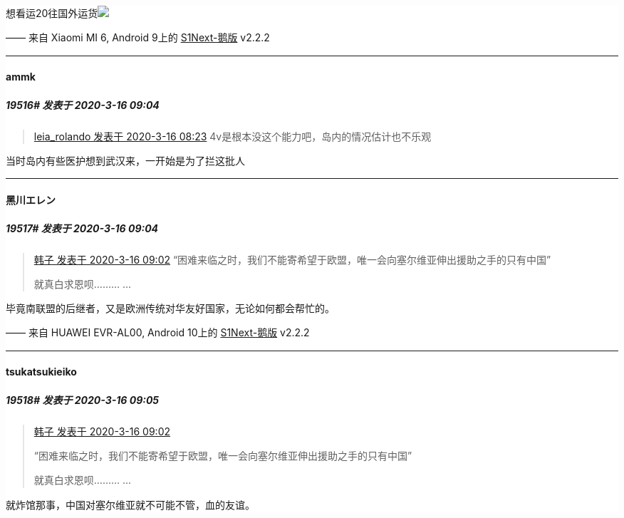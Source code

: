 
想看运20往国外运货<img src="https://static.saraba1st.com/image/smiley/face2017/209.gif" referrerpolicy="no-referrer">

—— 来自 Xiaomi MI 6, Android 9上的 [S1Next-鹅版](https://github.com/ykrank/S1-Next/releases) v2.2.2







-----

####  ammk  
##### 19516#       发表于 2020-3-16 09:04



<blockquote><a href="httphttps://bbs.saraba1st.com/2b/forum.php?mod=redirect&amp;goto=findpost&amp;pid=46752856&amp;ptid=1918099" target="_blank">leia_rolando 发表于 2020-3-16 08:23</a>
4v是根本没这个能力吧，岛内的情况估计也不乐观</blockquote>
当时岛内有些医护想到武汉来，一开始是为了拦这批人







-----

####  黑川エレン  
##### 19517#       发表于 2020-3-16 09:04



<blockquote><a href="httphttps://bbs.saraba1st.com/2b/forum.php?mod=redirect&amp;goto=findpost&amp;pid=46753150&amp;ptid=1918099" target="_blank">韩子 发表于 2020-3-16 09:02</a>
“困难来临之时，我们不能寄希望于欧盟，唯一会向塞尔维亚伸出援助之手的只有中国”


就真白求恩呗……… ...</blockquote>
毕竟南联盟的后继者，又是欧洲传统对华友好国家，无论如何都会帮忙的。

—— 来自 HUAWEI EVR-AL00, Android 10上的 [S1Next-鹅版](https://github.com/ykrank/S1-Next/releases) v2.2.2







-----

####  tsukatsukieiko  
##### 19518#       发表于 2020-3-16 09:05



<blockquote><a href="httphttps://bbs.saraba1st.com/2b/forum.php?mod=redirect&amp;goto=findpost&amp;pid=46753150&amp;ptid=1918099" target="_blank">韩子 发表于 2020-3-16 09:02</a>

“困难来临之时，我们不能寄希望于欧盟，唯一会向塞尔维亚伸出援助之手的只有中国”


就真白求恩呗……… ...</blockquote>
就炸馆那事，中国对塞尔维亚就不可能不管，血的友谊。
